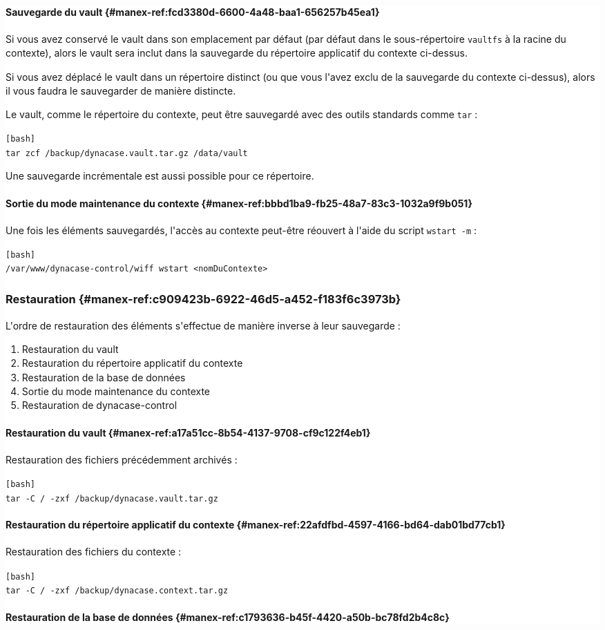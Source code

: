 #### Sauvegarde du vault {#manex-ref:fcd3380d-6600-4a48-baa1-656257b45ea1}

Si vous avez conservé le vault dans son emplacement par défaut (par défaut dans
le sous-répertoire `vaultfs` à la racine du contexte), alors le vault sera
inclut dans la sauvegarde du répertoire applicatif du contexte ci-dessus.

Si vous avez déplacé le vault dans un répertoire distinct (ou que vous l'avez
exclu de la sauvegarde du contexte ci-dessus), alors il vous faudra le
sauvegarder de manière distincte.

Le vault, comme le répertoire du contexte, peut être sauvegardé avec des outils
standards comme `tar` :

    [bash]
    tar zcf /backup/dynacase.vault.tar.gz /data/vault

Une sauvegarde incrémentale est aussi possible pour ce répertoire.

#### Sortie du mode maintenance du contexte {#manex-ref:bbbd1ba9-fb25-48a7-83c3-1032a9f9b051}

Une fois les éléments sauvegardés, l'accès au contexte peut-être réouvert à
l'aide du script `wstart -m` :

    [bash]
    /var/www/dynacase-control/wiff wstart <nomDuContexte>

### Restauration {#manex-ref:c909423b-6922-46d5-a452-f183f6c3973b}

L'ordre de restauration des éléments s'effectue de manière inverse à leur sauvegarde :

1. Restauration du vault
2. Restauration du répertoire applicatif du contexte
3. Restauration de la base de données
4. Sortie du mode maintenance du contexte
5. Restauration de dynacase-control

#### Restauration du vault {#manex-ref:a17a51cc-8b54-4137-9708-cf9c122f4eb1}

Restauration des fichiers précédemment archivés :

    [bash]
    tar -C / -zxf /backup/dynacase.vault.tar.gz

#### Restauration du répertoire applicatif du contexte {#manex-ref:22afdfbd-4597-4166-bd64-dab01bd77cb1}

Restauration des fichiers du contexte :

    [bash]
    tar -C / -zxf /backup/dynacase.context.tar.gz

#### Restauration de la base de données {#manex-ref:c1793636-b45f-4420-a50b-bc78fd2b4c8c}
